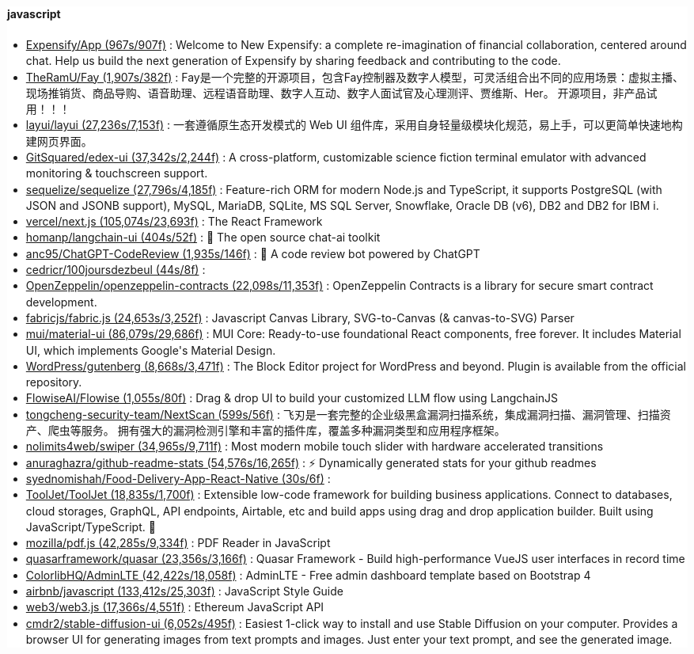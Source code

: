 #### javascript
* [Expensify/App (967s/907f)](https://github.com/Expensify/App) : Welcome to New Expensify: a complete re-imagination of financial collaboration, centered around chat. Help us build the next generation of Expensify by sharing feedback and contributing to the code.
* [TheRamU/Fay (1,907s/382f)](https://github.com/TheRamU/Fay) : Fay是一个完整的开源项目，包含Fay控制器及数字人模型，可灵活组合出不同的应用场景：虚拟主播、现场推销货、商品导购、语音助理、远程语音助理、数字人互动、数字人面试官及心理测评、贾维斯、Her。 开源项目，非产品试用！！！
* [layui/layui (27,236s/7,153f)](https://github.com/layui/layui) : 一套遵循原生态开发模式的 Web UI 组件库，采用自身轻量级模块化规范，易上手，可以更简单快速地构建网页界面。
* [GitSquared/edex-ui (37,342s/2,244f)](https://github.com/GitSquared/edex-ui) : A cross-platform, customizable science fiction terminal emulator with advanced monitoring & touchscreen support.
* [sequelize/sequelize (27,796s/4,185f)](https://github.com/sequelize/sequelize) : Feature-rich ORM for modern Node.js and TypeScript, it supports PostgreSQL (with JSON and JSONB support), MySQL, MariaDB, SQLite, MS SQL Server, Snowflake, Oracle DB (v6), DB2 and DB2 for IBM i.
* [vercel/next.js (105,074s/23,693f)](https://github.com/vercel/next.js) : The React Framework
* [homanp/langchain-ui (404s/52f)](https://github.com/homanp/langchain-ui) : 🧬 The open source chat-ai toolkit
* [anc95/ChatGPT-CodeReview (1,935s/146f)](https://github.com/anc95/ChatGPT-CodeReview) : 🐥 A code review bot powered by ChatGPT
* [cedricr/100joursdezbeul (44s/8f)](https://github.com/cedricr/100joursdezbeul) : 
* [OpenZeppelin/openzeppelin-contracts (22,098s/11,353f)](https://github.com/OpenZeppelin/openzeppelin-contracts) : OpenZeppelin Contracts is a library for secure smart contract development.
* [fabricjs/fabric.js (24,653s/3,252f)](https://github.com/fabricjs/fabric.js) : Javascript Canvas Library, SVG-to-Canvas (& canvas-to-SVG) Parser
* [mui/material-ui (86,079s/29,686f)](https://github.com/mui/material-ui) : MUI Core: Ready-to-use foundational React components, free forever. It includes Material UI, which implements Google's Material Design.
* [WordPress/gutenberg (8,668s/3,471f)](https://github.com/WordPress/gutenberg) : The Block Editor project for WordPress and beyond. Plugin is available from the official repository.
* [FlowiseAI/Flowise (1,055s/80f)](https://github.com/FlowiseAI/Flowise) : Drag & drop UI to build your customized LLM flow using LangchainJS
* [tongcheng-security-team/NextScan (599s/56f)](https://github.com/tongcheng-security-team/NextScan) : 飞刃是一套完整的企业级黑盒漏洞扫描系统，集成漏洞扫描、漏洞管理、扫描资产、爬虫等服务。 拥有强大的漏洞检测引擎和丰富的插件库，覆盖多种漏洞类型和应用程序框架。
* [nolimits4web/swiper (34,965s/9,711f)](https://github.com/nolimits4web/swiper) : Most modern mobile touch slider with hardware accelerated transitions
* [anuraghazra/github-readme-stats (54,576s/16,265f)](https://github.com/anuraghazra/github-readme-stats) : ⚡ Dynamically generated stats for your github readmes
* [syednomishah/Food-Delivery-App-React-Native (30s/6f)](https://github.com/syednomishah/Food-Delivery-App-React-Native) : 
* [ToolJet/ToolJet (18,835s/1,700f)](https://github.com/ToolJet/ToolJet) : Extensible low-code framework for building business applications. Connect to databases, cloud storages, GraphQL, API endpoints, Airtable, etc and build apps using drag and drop application builder. Built using JavaScript/TypeScript. 🚀
* [mozilla/pdf.js (42,285s/9,334f)](https://github.com/mozilla/pdf.js) : PDF Reader in JavaScript
* [quasarframework/quasar (23,356s/3,166f)](https://github.com/quasarframework/quasar) : Quasar Framework - Build high-performance VueJS user interfaces in record time
* [ColorlibHQ/AdminLTE (42,422s/18,058f)](https://github.com/ColorlibHQ/AdminLTE) : AdminLTE - Free admin dashboard template based on Bootstrap 4
* [airbnb/javascript (133,412s/25,303f)](https://github.com/airbnb/javascript) : JavaScript Style Guide
* [web3/web3.js (17,366s/4,551f)](https://github.com/web3/web3.js) : Ethereum JavaScript API
* [cmdr2/stable-diffusion-ui (6,052s/495f)](https://github.com/cmdr2/stable-diffusion-ui) : Easiest 1-click way to install and use Stable Diffusion on your computer. Provides a browser UI for generating images from text prompts and images. Just enter your text prompt, and see the generated image.
